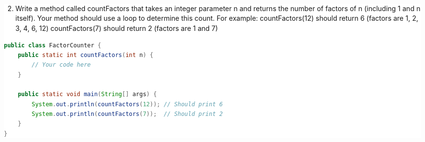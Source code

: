 2. Write a method called countFactors that takes an integer parameter n and returns the number of factors of n (including 1 and n itself). Your method should use a loop to determine this count.
For example:
countFactors(12) should return 6 (factors are 1, 2, 3, 4, 6, 12)
countFactors(7) should return 2 (factors are 1 and 7) 

```java
public class FactorCounter {
    public static int countFactors(int n) {
        // Your code here
    }

    public static void main(String[] args) {
        System.out.println(countFactors(12)); // Should print 6
        System.out.println(countFactors(7));  // Should print 2
    }
}
```
